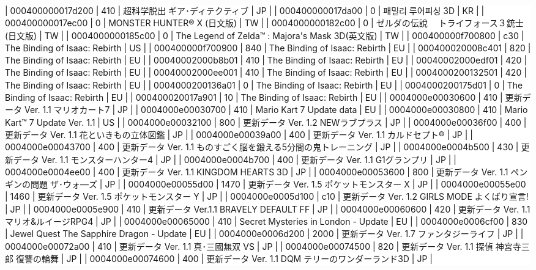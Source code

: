 | 000400000017d200 | 410     | 超科学脱出 ギア･ディテクティブ                                              | JP               |
| 000400000017da00 | 0       | 패밀리 루어피싱 3D                                                          | KR               |
| 000400000017ec00 | 0       | MONSTER HUNTER® X (日文版)                                                  | TW               |
| 0004000000182c00 | 0       | ゼルダの伝說　 トライフォース３銃士 (日文版)                                | TW               |
| 0004000000185c00 | 0       | The Legend of Zelda™ : Majora's Mask 3D(英文版)                             | TW               |
| 000400000f700800 | c30     | The Binding of Isaac: Rebirth                                               | US               |
| 000400000f700900 | 840     | The Binding of Isaac: Rebirth                                               | EU               |
| 000400020008c401 | 820     | The Binding of Isaac: Rebirth                                               | EU               |
| 00040002000b8b01 | 410     | The Binding of Isaac: Rebirth                                               | EU               |
| 00040002000edf01 | 420     | The Binding of Isaac: Rebirth                                               | EU               |
| 00040002000ee001 | 410     | The Binding of Isaac: Rebirth                                               | EU               |
| 0004000200132501 | 420     | The Binding of Isaac: Rebirth                                               | EU               |
| 0004000200136a01 | 0       | The Binding of Isaac: Rebirth                                               | EU               |
| 0004000200175d01 | 0       | The Binding of Isaac: Rebirth                                               | EU               |
| 000400020017a901 | 10      | The Binding of Isaac: Rebirth                                               | EU               |
| 0004000e00030600 | 410     | 更新データ Ver. 1.1 マリオカート7                                           | JP               |
| 0004000e00030700 | 410     | Mario Kart 7 Update data                                                    | EU               |
| 0004000e00030800 | 410     | Mario Kart™ 7 Update Ver. 1.1                                               | US               |
| 0004000e00032100 | 800     | 更新データ Ver. 1.2 NEWラブプラス                                           | JP               |
| 0004000e00036f00 | 400     | 更新データ Ver. 1.1 花といきもの立体図鑑                                    | JP               |
| 0004000e00039a00 | 400     | 更新データ Ver. 1.1 カルドセプト®                                           | JP               |
| 0004000e00043700 | 400     | 更新データ Ver. 1.1 ものすごく脳を鍛える5分間の鬼トレーニング               | JP               |
| 0004000e0004b500 | 430     | 更新データ Ver. 1.1 モンスターハンター4                                     | JP               |
| 0004000e0004b700 | 400     | 更新データ Ver. 1.1 G1グランプリ                                            | JP               |
| 0004000e0004ee00 | 400     | 更新データ Ver. 1.1 KINGDOM HEARTS 3D                                       | JP               |
| 0004000e00053600 | 800     | 更新データ Ver. 1.1 ペンギンの問題 ザ･ウォ―ズ                               | JP               |
| 0004000e00055d00 | 1470    | 更新データ Ver. 1.5 ポケットモンスター X                                    | JP               |
| 0004000e00055e00 | 1460    | 更新データ Ver. 1.5 ポケットモンスター Y                                    | JP               |
| 0004000e0005d100 | c10     | 更新データ Ver. 1.2 GIRLS MODE よくばり宣言!                                | JP               |
| 0004000e0005e900 | 410     | 更新データ Ver.1.1 BRAVELY DEFAULT FF                                       | JP               |
| 0004000e00060600 | 420     | 更新データ Ver. 1.1 マリオ&ルイージRPG4                                     | JP               |
| 0004000e00065000 | 410     | Secret Mysteries in London - Update                                         | EU               |
| 0004000e0006cf00 | 830     | Jewel Quest The Sapphire Dragon - Update                                    | EU               |
| 0004000e0006d200 | 2000    | 更新データ Ver. 1.7 ファンタジーライフ                                      | JP               |
| 0004000e00072a00 | 410     | 更新データ Ver. 1.1 真･三國無双 VS                                          | JP               |
| 0004000e00074500 | 820     | 更新データ Ver. 1.1 探偵 神宮寺三郎 復讐の輪舞                              | JP               |
| 0004000e00074600 | 400     | 更新データ Ver. 1.1 DQM テリーのワンダーランド3D                            | JP               |